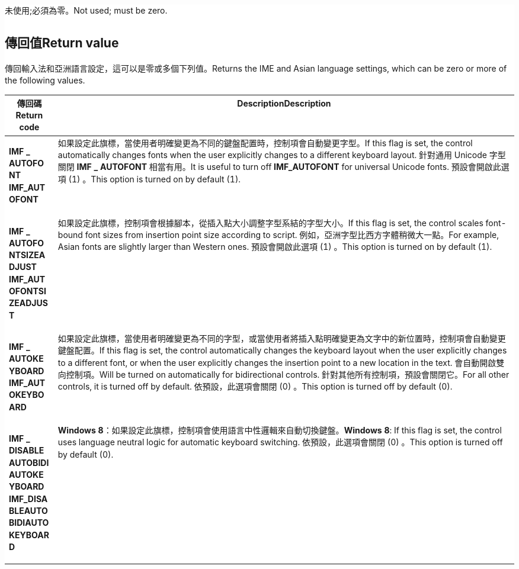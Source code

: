 <span data-ttu-id="582c0-110">未使用;必須為零。</span><span class="sxs-lookup"><span data-stu-id="582c0-110">Not used; must be zero.</span></span>

</dd> </dl>

## <a name="return-value"></a><span data-ttu-id="582c0-111">傳回值</span><span class="sxs-lookup"><span data-stu-id="582c0-111">Return value</span></span>

<span data-ttu-id="582c0-112">傳回輸入法和亞洲語言設定，這可以是零或多個下列值。</span><span class="sxs-lookup"><span data-stu-id="582c0-112">Returns the IME and Asian language settings, which can be zero or more of the following values.</span></span>



| <span data-ttu-id="582c0-113">傳回碼</span><span class="sxs-lookup"><span data-stu-id="582c0-113">Return code</span></span>                                                                                                     | <span data-ttu-id="582c0-114">Description</span><span class="sxs-lookup"><span data-stu-id="582c0-114">Description</span></span>                                                                                                                                                                                                                                                                                                                                                                                                                   |
|-----------------------------------------------------------------------------------------------------------------|-------------------------------------------------------------------------------------------------------------------------------------------------------------------------------------------------------------------------------------------------------------------------------------------------------------------------------------------------------------------------------------------------------------------------------|
| <dl> <span data-ttu-id="582c0-115"><dt>**IMF \_ AUTOFONT**</dt></span><span class="sxs-lookup"><span data-stu-id="582c0-115"><dt>**IMF\_AUTOFONT**</dt></span></span> </dl>                    | <span data-ttu-id="582c0-116">如果設定此旗標，當使用者明確變更為不同的鍵盤配置時，控制項會自動變更字型。</span><span class="sxs-lookup"><span data-stu-id="582c0-116">If this flag is set, the control automatically changes fonts when the user explicitly changes to a different keyboard layout.</span></span> <span data-ttu-id="582c0-117">針對通用 Unicode 字型關閉 **IMF \_ AUTOFONT** 相當有用。</span><span class="sxs-lookup"><span data-stu-id="582c0-117">It is useful to turn off **IMF\_AUTOFONT** for universal Unicode fonts.</span></span> <span data-ttu-id="582c0-118">預設會開啟此選項 (1) 。</span><span class="sxs-lookup"><span data-stu-id="582c0-118">This option is turned on by default (1).</span></span><br/>                                                                                                                                                                     |
| <dl> <span data-ttu-id="582c0-119"><dt>**IMF \_ AUTOFONTSIZEADJUST**</dt></span><span class="sxs-lookup"><span data-stu-id="582c0-119"><dt>**IMF\_AUTOFONTSIZEADJUST**</dt></span></span> </dl>          | <span data-ttu-id="582c0-120">如果設定此旗標，控制項會根據腳本，從插入點大小調整字型系結的字型大小。</span><span class="sxs-lookup"><span data-stu-id="582c0-120">If this flag is set, the control scales font-bound font sizes from insertion point size according to script.</span></span> <span data-ttu-id="582c0-121">例如，亞洲字型比西方字體稍微大一點。</span><span class="sxs-lookup"><span data-stu-id="582c0-121">For example, Asian fonts are slightly larger than Western ones.</span></span> <span data-ttu-id="582c0-122">預設會開啟此選項 (1) 。</span><span class="sxs-lookup"><span data-stu-id="582c0-122">This option is turned on by default (1).</span></span><br/>                                                                                                                                                                                              |
| <dl> <span data-ttu-id="582c0-123"><dt>**IMF \_ AUTOKEYBOARD**</dt></span><span class="sxs-lookup"><span data-stu-id="582c0-123"><dt>**IMF\_AUTOKEYBOARD**</dt></span></span> </dl>                | <span data-ttu-id="582c0-124">如果設定此旗標，當使用者明確變更為不同的字型，或當使用者將插入點明確變更為文字中的新位置時，控制項會自動變更鍵盤配置。</span><span class="sxs-lookup"><span data-stu-id="582c0-124">If this flag is set, the control automatically changes the keyboard layout when the user explicitly changes to a different font, or when the user explicitly changes the insertion point to a new location in the text.</span></span> <span data-ttu-id="582c0-125">會自動開啟雙向控制項。</span><span class="sxs-lookup"><span data-stu-id="582c0-125">Will be turned on automatically for bidirectional controls.</span></span> <span data-ttu-id="582c0-126">針對其他所有控制項，預設會關閉它。</span><span class="sxs-lookup"><span data-stu-id="582c0-126">For all other controls, it is turned off by default.</span></span> <span data-ttu-id="582c0-127">依預設，此選項會關閉 (0) 。</span><span class="sxs-lookup"><span data-stu-id="582c0-127">This option is turned off by default (0).</span></span><br/>                                 |
| <dl> <span data-ttu-id="582c0-128"><dt>**IMF \_ DISABLEAUTOBIDIAUTOKEYBOARD**</dt></span><span class="sxs-lookup"><span data-stu-id="582c0-128"><dt>**IMF\_DISABLEAUTOBIDIAUTOKEYBOARD**</dt></span></span> </dl> | <span data-ttu-id="582c0-129">**Windows 8**：如果設定此旗標，控制項會使用語言中性邏輯來自動切換鍵盤。</span><span class="sxs-lookup"><span data-stu-id="582c0-129">**Windows 8**: If this flag is set, the control uses language neutral logic for automatic keyboard switching.</span></span> <span data-ttu-id="582c0-130">依預設，此選項會關閉 (0) 。</span><span class="sxs-lookup"><span data-stu-id="582c0-130">This option is turned off by default (0).</span></span><br/>                                                                                                                                                                                                                                                            |